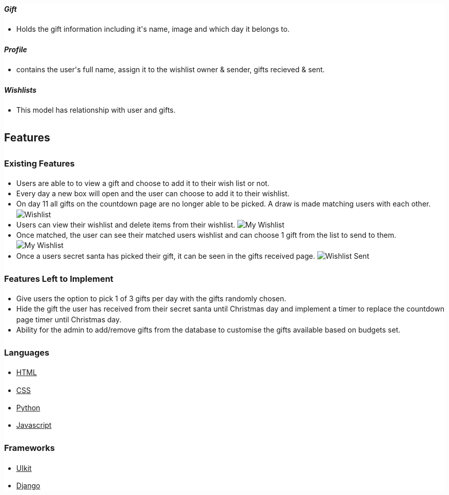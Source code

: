 #### *Gift*

- Holds the gift information including it's name, image and which day it belongs to.

#### *Profile*

- contains the user's full name, assign it to the wishlist owner & sender, gifts recieved & sent.

#### *Wishlists*

- This model has relationship with user and gifts.

## **Features**

### **Existing Features**
  * Users are able to to view a gift and choose to add it to their wish list or not.
  * Every day a new box will open and the user can choose to add it to their wishlist.
  * On day 11 all gifts on the countdown page are no longer able to be picked. A draw is made matching users with each other.
  ![Wishlist](static/images/readme/wishlist.png)
  * Users can view their wishlist and delete items from their wishlist.
  ![My Wishlist](static/images/readme/my-wishlist.png)
  * Once matched, the user can see their matched users wishlist and can choose 1 gift from the list to send to them.
  ![My Wishlist](static/images/readme/wishlist-send.png)
  * Once a users secret santa has picked their gift, it can be seen in the gifts received page. 
  ![Wishlist Sent](static/images/readme/wishlist-sent.png)

### **Features Left to Implement**
  * Give users the option to pick 1 of 3 gifts per day with the gifts randomly chosen.
  * Hide the gift the user has received from their secret santa until Christmas day and implement a timer to replace the countdown page timer until Christmas day. 
  * Ability for the admin to add/remove gifts from the database to customise the gifts available based on budgets set.

### **Languages**

- [HTML](https://developer.mozilla.org/en-US/docs/Web/HTML)

- [CSS](https://developer.mozilla.org/en-US/docs/Web/CSS)

- [Python](https://www.python.org/)

- [Javascript](https://developer.mozilla.org/en-US/docs/Web/JavaScript)

### **Frameworks**

- [UIkit](https://getuikit.com/)

- [Django](https://www.djangoproject.com/)
